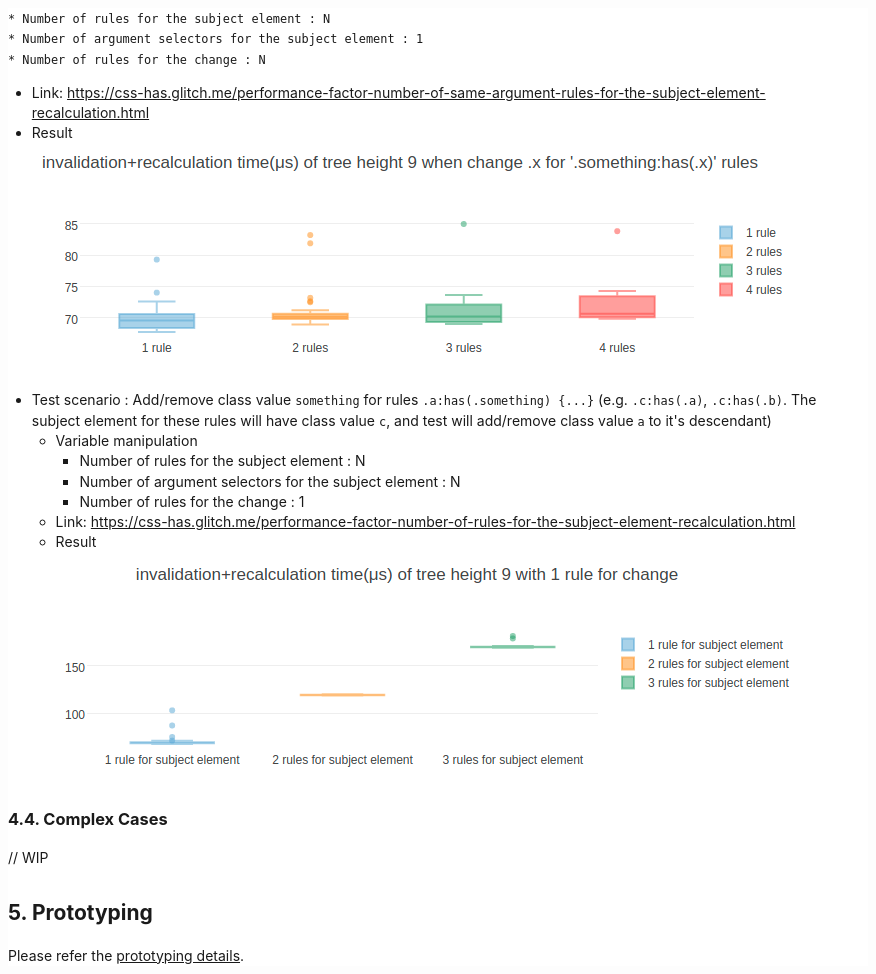     * Number of rules for the subject element : N
    * Number of argument selectors for the subject element : 1
    * Number of rules for the change : N
  * Link: https://css-has.glitch.me/performance-factor-number-of-same-argument-rules-for-the-subject-element-recalculation.html
  * Result<br>
    <kbd>![Number of subject elements result](images/performance-factor-number-of-same-argument-rules-for-the-subject-element-recalculation-result.png)</kbd><br><br>
* Test scenario : Add/remove class value `something` for rules `.a:has(.something) {...}` (e.g. `.c:has(.a)`, `.c:has(.b)`. The subject element for these rules will have class value `c`, and test will add/remove class value `a` to it's descendant)
  * Variable manipulation
    * Number of rules for the subject element : N
    * Number of argument selectors for the subject element : N
    * Number of rules for the change : 1
  * Link: https://css-has.glitch.me/performance-factor-number-of-rules-for-the-subject-element-recalculation.html
  * Result<br>
    <kbd>![Number of elements result](images/performance-factor-number-of-rules-for-the-subject-element-recalculation-result.png)</kbd>


### 4.4. Complex Cases

// WIP


## 5. Prototyping

Please refer the [prototyping details](prototyping-details.md).
